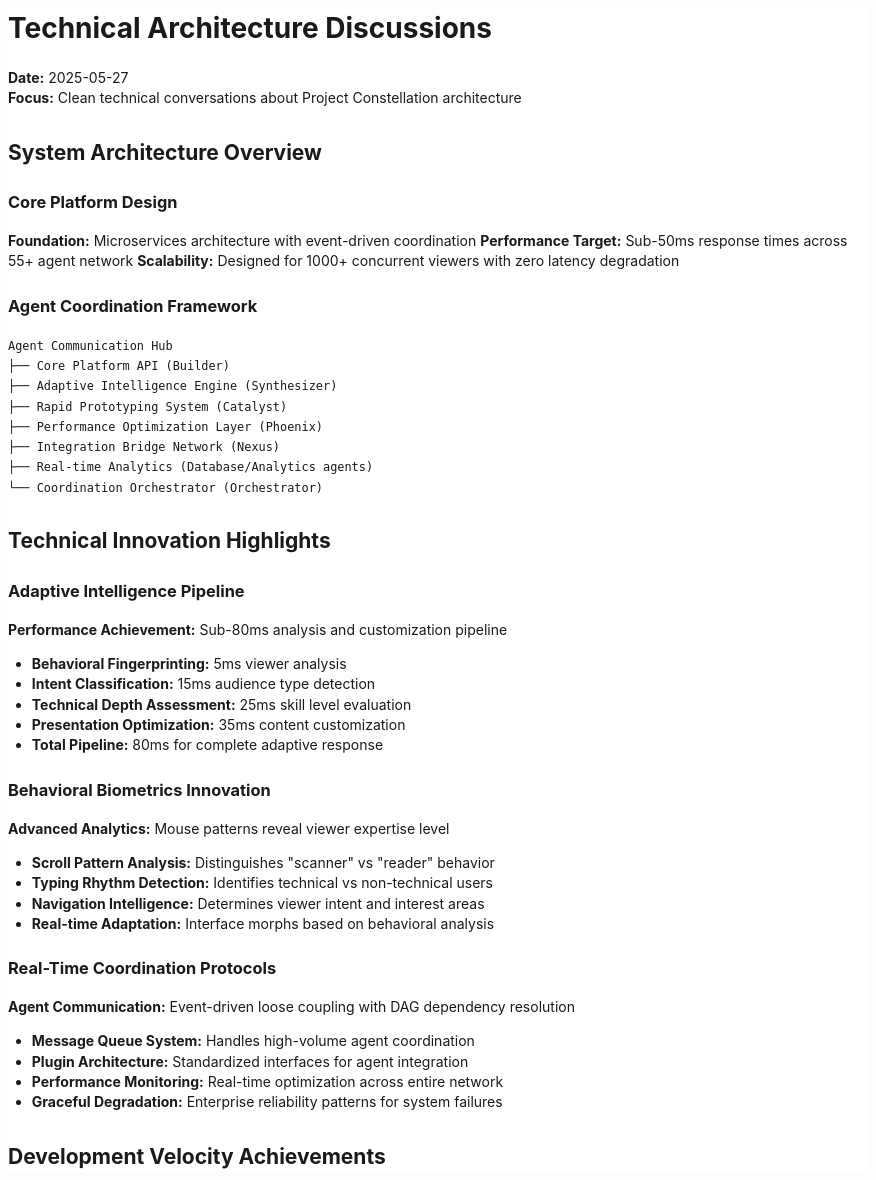 # Technical Architecture Discussions
**Date:** 2025-05-27  
**Focus:** Clean technical conversations about Project Constellation architecture

## System Architecture Overview

### Core Platform Design
**Foundation:** Microservices architecture with event-driven coordination
**Performance Target:** Sub-50ms response times across 55+ agent network
**Scalability:** Designed for 1000+ concurrent viewers with zero latency degradation

### Agent Coordination Framework
```
Agent Communication Hub
├── Core Platform API (Builder)
├── Adaptive Intelligence Engine (Synthesizer) 
├── Rapid Prototyping System (Catalyst)
├── Performance Optimization Layer (Phoenix)
├── Integration Bridge Network (Nexus)
├── Real-time Analytics (Database/Analytics agents)
└── Coordination Orchestrator (Orchestrator)
```

## Technical Innovation Highlights

### Adaptive Intelligence Pipeline
**Performance Achievement:** Sub-80ms analysis and customization pipeline
- **Behavioral Fingerprinting:** 5ms viewer analysis
- **Intent Classification:** 15ms audience type detection  
- **Technical Depth Assessment:** 25ms skill level evaluation
- **Presentation Optimization:** 35ms content customization
- **Total Pipeline:** 80ms for complete adaptive response

### Behavioral Biometrics Innovation
**Advanced Analytics:** Mouse patterns reveal viewer expertise level
- **Scroll Pattern Analysis:** Distinguishes "scanner" vs "reader" behavior
- **Typing Rhythm Detection:** Identifies technical vs non-technical users
- **Navigation Intelligence:** Determines viewer intent and interest areas
- **Real-time Adaptation:** Interface morphs based on behavioral analysis

### Real-Time Coordination Protocols
**Agent Communication:** Event-driven loose coupling with DAG dependency resolution
- **Message Queue System:** Handles high-volume agent coordination
- **Plugin Architecture:** Standardized interfaces for agent integration
- **Performance Monitoring:** Real-time optimization across entire network
- **Graceful Degradation:** Enterprise reliability patterns for system failures

## Development Velocity Achievements
